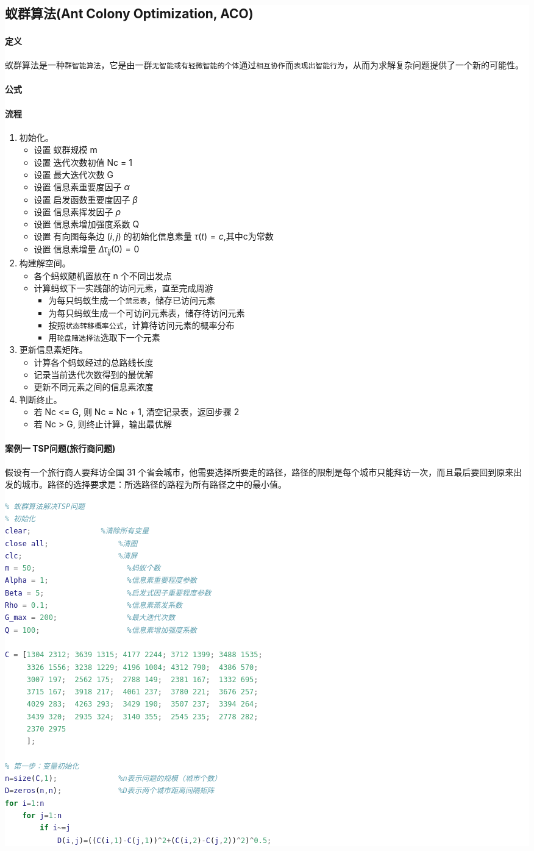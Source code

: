 ## 蚁群算法(Ant Colony Optimization, ACO)
#### 定义
蚁群算法是一种`群智能算法`，它是由一群`无智能或有轻微智能的个体`通过`相互协作`而`表现出智能行为`，从而为求解复杂问题提供了一个新的可能性。
#### 公式

#### 流程
1. 初始化。
   - 设置 蚁群规模 m 
   - 设置 迭代次数初值 Nc = 1
   - 设置 最大迭代次数 G 
   - 设置 信息素重要度因子 $\alpha$
   - 设置 启发函数重要度因子 $\beta$
   - 设置 信息素挥发因子 $\rho$ 
   - 设置 信息素增加强度系数 Q
   - 设置 有向图每条边 $(i,j)$ 的初始化信息素量 $\tau(t)=c$,其中c为常数
   - 设置 信息素增量 $\Delta\tau_{ij}(0)=0$
1. 构建解空间。
   - 各个蚂蚁随机置放在 n 个不同出发点
   - 计算蚂蚁下一实践部的访问元素，直至完成周游
     - 为每只蚂蚁生成一个`禁忌表`，储存已访问元素
     - 为每只蚂蚁生成一个可访问元素表，储存待访问元素
     - 按照`状态转移概率公式`，计算待访问元素的概率分布
     - 用`轮盘赌选择法`选取下一个元素
2. 更新信息素矩阵。
   - 计算各个蚂蚁经过的总路线长度
   - 记录当前迭代次数得到的最优解
   - 更新不同元素之间的信息素浓度
3. 判断终止。
   - 若 Nc <= G, 则 Nc = Nc + 1, 清空记录表，返回步骤 2
   - 若 Nc > G, 则终止计算，输出最优解

#### 案例一  TSP问题(旅行商问题)
假设有一个旅行商人要拜访全国 31 个省会城市，他需要选择所要走的路径，路径的限制是每个城市只能拜访一次，而且最后要回到原来出发的城市。路径的选择要求是：所选路径的路程为所有路径之中的最小值。
```MATLAB
% 蚁群算法解决TSP问题
% 初始化 
clear;                %清除所有变量
close all;                %清图
clc;                      %清屏
m = 50;                     %蚂蚁个数
Alpha = 1;                  %信息素重要程度参数              
Beta = 5;                   %启发式因子重要程度参数
Rho = 0.1;                  %信息素蒸发系数
G_max = 200;                %最大迭代次数
Q = 100;                    %信息素增加强度系数

C = [1304 2312; 3639 1315; 4177 2244; 3712 1399; 3488 1535;
     3326 1556; 3238 1229; 4196 1004; 4312 790;  4386 570;
     3007 197;  2562 175;  2788 149;  2381 167;  1332 695;
     3715 167;  3918 217;  4061 237;  3780 221;  3676 257;
     4029 283;  4263 293;  3429 190;  3507 237;  3394 264;
     3439 320;  2935 324;  3140 355;  2545 235;  2778 282;
     2370 2975
     ];

% 第一步：变量初始化 
n=size(C,1);              %n表示问题的规模（城市个数）
D=zeros(n,n);             %D表示两个城市距离间隔矩阵
for i=1:n
    for j=1:n
        if i~=j
            D(i,j)=((C(i,1)-C(j,1))^2+(C(i,2)-C(j,2))^2)^0.5;
```